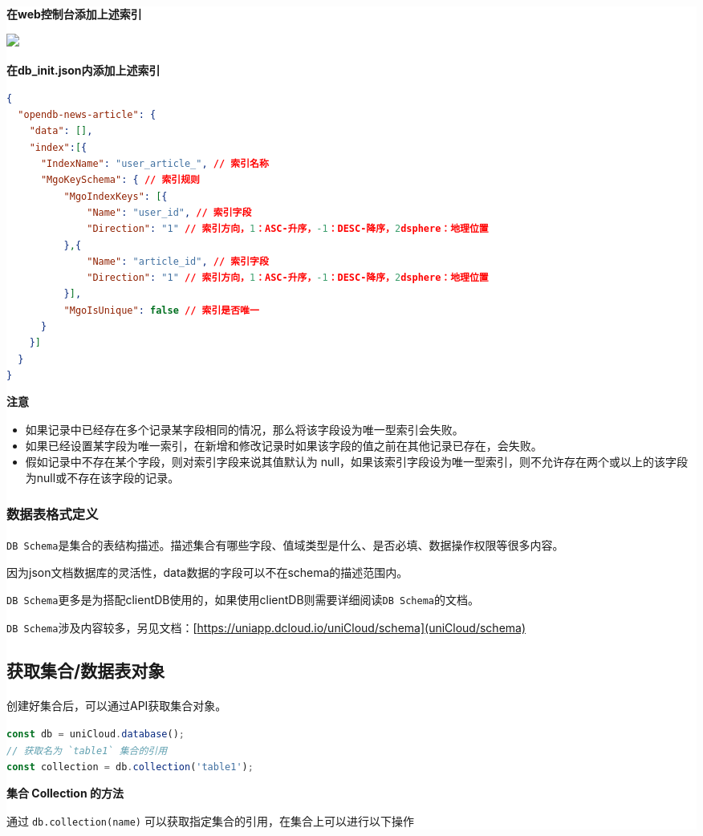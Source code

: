 **在web控制台添加上述索引**

![](https://vkceyugu.cdn.bspapp.com/VKCEYUGU-dc-site/fca53140-1d91-11eb-880a-0db19f4f74bb.jpg)

**在db_init.json内添加上述索引**

```json
{
  "opendb-news-article": {
    "data": [],
    "index":[{
      "IndexName": "user_article_", // 索引名称
      "MgoKeySchema": { // 索引规则
          "MgoIndexKeys": [{
              "Name": "user_id", // 索引字段
              "Direction": "1" // 索引方向，1：ASC-升序，-1：DESC-降序，2dsphere：地理位置
          },{
              "Name": "article_id", // 索引字段
              "Direction": "1" // 索引方向，1：ASC-升序，-1：DESC-降序，2dsphere：地理位置
          }],
          "MgoIsUnique": false // 索引是否唯一
      }
    }]
  }
}
```

**注意**
- 如果记录中已经存在多个记录某字段相同的情况，那么将该字段设为唯一型索引会失败。
- 如果已经设置某字段为唯一索引，在新增和修改记录时如果该字段的值之前在其他记录已存在，会失败。
- 假如记录中不存在某个字段，则对索引字段来说其值默认为 null，如果该索引字段设为唯一型索引，则不允许存在两个或以上的该字段为null或不存在该字段的记录。

### 数据表格式定义

`DB Schema`是集合的表结构描述。描述集合有哪些字段、值域类型是什么、是否必填、数据操作权限等很多内容。

因为json文档数据库的灵活性，data数据的字段可以不在schema的描述范围内。

`DB Schema`更多是为搭配clientDB使用的，如果使用clientDB则需要详细阅读`DB Schema`的文档。

`DB Schema`涉及内容较多，另见文档：[https://uniapp.dcloud.io/uniCloud/schema](uniCloud/schema)


## 获取集合/数据表对象

创建好集合后，可以通过API获取集合对象。
```js
const db = uniCloud.database();
// 获取名为 `table1` 集合的引用
const collection = db.collection('table1');
```

**集合 Collection 的方法**

通过 `db.collection(name)` 可以获取指定集合的引用，在集合上可以进行以下操作
